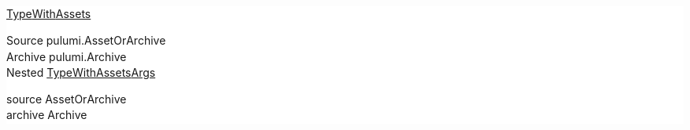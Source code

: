 </span>
        <span class="property-indicator"></span>
        <span class="property-type"><a href="#typewithassets">Type<wbr>With<wbr>Assets</a></span>
    </dt>
    <dd></dd></dl>
</pulumi-choosable>
</div>

<div>
<pulumi-choosable type="language" values="go">
<dl class="resources-properties"><dt class="property-required"
            title="Required">
        <span id="source_go">
<a data-swiftype-name="resource-property" data-swiftype-type="text" href="#source_go" style="color: inherit; text-decoration: inherit;">Source</a>
</span>
        <span class="property-indicator"></span>
        <span class="property-type">pulumi.<wbr>Asset<wbr>Or<wbr>Archive</span>
    </dt>
    <dd></dd><dt class="property-optional"
            title="Optional">
        <span id="archive_go">
<a data-swiftype-name="resource-property" data-swiftype-type="text" href="#archive_go" style="color: inherit; text-decoration: inherit;">Archive</a>
</span>
        <span class="property-indicator"></span>
        <span class="property-type">pulumi.<wbr>Archive</span>
    </dt>
    <dd></dd><dt class="property-optional"
            title="Optional">
        <span id="nested_go">
<a data-swiftype-name="resource-property" data-swiftype-type="text" href="#nested_go" style="color: inherit; text-decoration: inherit;">Nested</a>
</span>
        <span class="property-indicator"></span>
        <span class="property-type"><a href="#typewithassets">Type<wbr>With<wbr>Assets<wbr>Args</a></span>
    </dt>
    <dd></dd></dl>
</pulumi-choosable>
</div>

<div>
<pulumi-choosable type="language" values="java">
<dl class="resources-properties"><dt class="property-required"
            title="Required">
        <span id="source_java">
<a data-swiftype-name="resource-property" data-swiftype-type="text" href="#source_java" style="color: inherit; text-decoration: inherit;">source</a>
</span>
        <span class="property-indicator"></span>
        <span class="property-type">Asset<wbr>Or<wbr>Archive</span>
    </dt>
    <dd></dd><dt class="property-optional"
            title="Optional">
        <span id="archive_java">
<a data-swiftype-name="resource-property" data-swiftype-type="text" href="#archive_java" style="color: inherit; text-decoration: inherit;">archive</a>
</span>
        <span class="property-indicator"></span>
        <span class="property-type">Archive</span>
    </dt>
    <dd></dd><dt class="property-optional"
            title="Optional">
        <span id="nested_java">